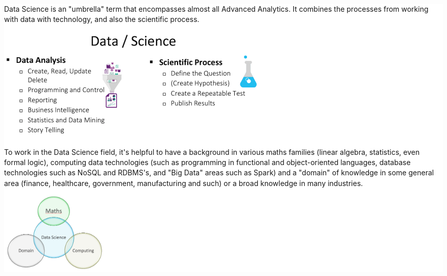 Data Science is an "umbrella" term that encompasses almost all Advanced Analytics. It combines the processes from working with data with technology, and also the scientific process.
<p>
<img src="./graphics/DataAndScience.png" width="500">
<p>

To work in the Data Science field, it's helpful to have a background in various maths families (linear algebra, statistics, even formal logic), computing data technologies (such as programming in functional and object-oriented languages, database technologies such as NoSQL and RDBMS's, and "Big Data" areas such as Spark) and a "domain" of knowledge in some general area (finance, healthcare, government, manufacturing and such) or a broad knowledge in many industries. 

<p>
<img src="./graphics/NeedToKnow.png" width="200">
<p>
